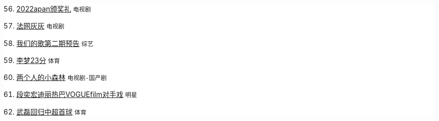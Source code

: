 56. [2022apan颁奖礼](https://m.weibo.cn/search?containerid=100103type%3D1%26t%3D10%26q%3D%232022apan%E9%A2%81%E5%A5%96%E7%A4%BC%23&stream_entry_id=31&isnewpage=1&extparam=seat%3D1%26dgr%3D0%26filter_type%3Drealtimehot%26band_rank%3D27%26flag%3D1%26realpos%3D27%26q%3D%25232022apan%25E9%25A2%2581%25E5%25A5%2596%25E7%25A4%25BC%2523%26c_type%3D31%26lcate%3D5001%26cate%3D0%26pos%3D27%26display_time%3D1664453148%26pre_seqid%3D166445314882309957231&luicode=10000011&lfid=106003type%3D25%26t%3D3%26disable_hot%3D1%26filter_type%3Drealtimehot) `电视剧` 

57. [法网灰灰](https://m.weibo.cn/search?containerid=100103type%3D1%26t%3D10%26q%3D%23%E6%B3%95%E7%BD%91%E7%81%B0%E7%81%B0%23&stream_entry_id=31&isnewpage=1&extparam=seat%3D1%26dgr%3D0%26filter_type%3Drealtimehot%26band_rank%3D34%26flag%3D0%26realpos%3D34%26q%3D%2523%25E6%25B3%2595%25E7%25BD%2591%25E7%2581%25B0%25E7%2581%25B0%2523%26c_type%3D31%26lcate%3D5001%26cate%3D0%26pos%3D34%26display_time%3D1664453148%26pre_seqid%3D166445314882309957231&luicode=10000011&lfid=106003type%3D25%26t%3D3%26disable_hot%3D1%26filter_type%3Drealtimehot) `电视剧` 

58. [我们的歌第二期预告](https://m.weibo.cn/search?containerid=100103type%3D1%26t%3D10%26q%3D%23%E6%88%91%E4%BB%AC%E7%9A%84%E6%AD%8C%E7%AC%AC%E4%BA%8C%E6%9C%9F%E9%A2%84%E5%91%8A%23&stream_entry_id=31&isnewpage=1&extparam=seat%3D1%26dgr%3D0%26filter_type%3Drealtimehot%26band_rank%3D37%26flag%3D1%26realpos%3D37%26q%3D%2523%25E6%2588%2591%25E4%25BB%25AC%25E7%259A%2584%25E6%25AD%258C%25E7%25AC%25AC%25E4%25BA%258C%25E6%259C%259F%25E9%25A2%2584%25E5%2591%258A%2523%26c_type%3D31%26lcate%3D5001%26cate%3D0%26pos%3D37%26display_time%3D1664453148%26pre_seqid%3D166445314882309957231&luicode=10000011&lfid=106003type%3D25%26t%3D3%26disable_hot%3D1%26filter_type%3Drealtimehot) `综艺` 

59. [李梦23分](https://m.weibo.cn/search?containerid=100103type%3D1%26t%3D10%26q%3D%23%E6%9D%8E%E6%A2%A623%E5%88%86%23&stream_entry_id=31&isnewpage=1&extparam=seat%3D1%26dgr%3D0%26filter_type%3Drealtimehot%26band_rank%3D40%26flag%3D0%26realpos%3D40%26q%3D%2523%25E6%259D%258E%25E6%25A2%25A623%25E5%2588%2586%2523%26c_type%3D31%26lcate%3D5001%26cate%3D0%26pos%3D40%26display_time%3D1664453148%26pre_seqid%3D166445314882309957231&luicode=10000011&lfid=106003type%3D25%26t%3D3%26disable_hot%3D1%26filter_type%3Drealtimehot) `体育` 

60. [两个人的小森林](https://m.weibo.cn/search?containerid=100103type%3D1%26t%3D10%26q%3D%23%E4%B8%A4%E4%B8%AA%E4%BA%BA%E7%9A%84%E5%B0%8F%E6%A3%AE%E6%9E%97%23&stream_entry_id=31&isnewpage=1&extparam=seat%3D1%26dgr%3D0%26filter_type%3Drealtimehot%26band_rank%3D41%26flag%3D1%26realpos%3D41%26q%3D%2523%25E4%25B8%25A4%25E4%25B8%25AA%25E4%25BA%25BA%25E7%259A%2584%25E5%25B0%258F%25E6%25A3%25AE%25E6%259E%2597%2523%26c_type%3D31%26lcate%3D5001%26cate%3D0%26pos%3D41%26display_time%3D1664453148%26pre_seqid%3D166445314882309957231&luicode=10000011&lfid=106003type%3D25%26t%3D3%26disable_hot%3D1%26filter_type%3Drealtimehot) `电视剧-国产剧` 

61. [段奕宏迪丽热巴VOGUEfilm对手戏](https://m.weibo.cn/search?containerid=100103type%3D1%26t%3D10%26q%3D%23%E6%AE%B5%E5%A5%95%E5%AE%8F%E8%BF%AA%E4%B8%BD%E7%83%AD%E5%B7%B4VOGUEfilm%E5%AF%B9%E6%89%8B%E6%88%8F%23&stream_entry_id=31&isnewpage=1&extparam=seat%3D1%26dgr%3D0%26filter_type%3Drealtimehot%26band_rank%3D42%26flag%3D0%26realpos%3D42%26q%3D%2523%25E6%25AE%25B5%25E5%25A5%2595%25E5%25AE%258F%25E8%25BF%25AA%25E4%25B8%25BD%25E7%2583%25AD%25E5%25B7%25B4VOGUEfilm%25E5%25AF%25B9%25E6%2589%258B%25E6%2588%258F%2523%26c_type%3D31%26lcate%3D5001%26cate%3D0%26pos%3D42%26display_time%3D1664453148%26pre_seqid%3D166445314882309957231&luicode=10000011&lfid=106003type%3D25%26t%3D3%26disable_hot%3D1%26filter_type%3Drealtimehot) `明星` 

62. [武磊回归中超首球](https://m.weibo.cn/search?containerid=100103type%3D1%26t%3D10%26q%3D%23%E6%AD%A6%E7%A3%8A%E5%9B%9E%E5%BD%92%E4%B8%AD%E8%B6%85%E9%A6%96%E7%90%83%23&stream_entry_id=31&isnewpage=1&extparam=seat%3D1%26dgr%3D0%26filter_type%3Drealtimehot%26band_rank%3D43%26flag%3D1%26realpos%3D43%26q%3D%2523%25E6%25AD%25A6%25E7%25A3%258A%25E5%259B%259E%25E5%25BD%2592%25E4%25B8%25AD%25E8%25B6%2585%25E9%25A6%2596%25E7%2590%2583%2523%26c_type%3D31%26lcate%3D5001%26cate%3D0%26pos%3D43%26display_time%3D1664453148%26pre_seqid%3D166445314882309957231&luicode=10000011&lfid=106003type%3D25%26t%3D3%26disable_hot%3D1%26filter_type%3Drealtimehot) `体育` 
